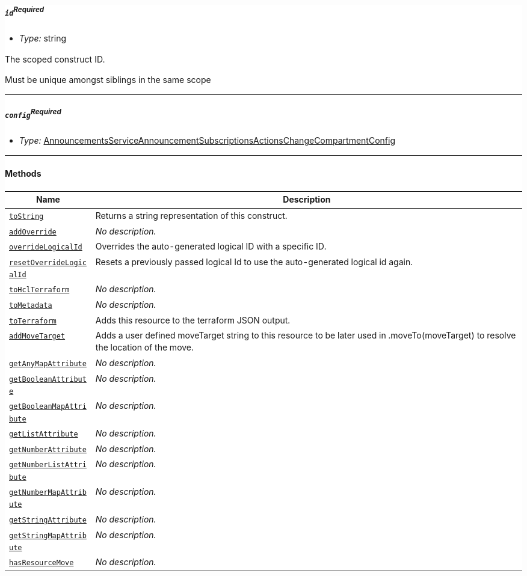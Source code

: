 
##### `id`<sup>Required</sup> <a name="id" id="rhizo-co-terraform-provider-oci.announcementsServiceAnnouncementSubscriptionsActionsChangeCompartment.AnnouncementsServiceAnnouncementSubscriptionsActionsChangeCompartment.Initializer.parameter.id"></a>

- *Type:* string

The scoped construct ID.

Must be unique amongst siblings in the same scope

---

##### `config`<sup>Required</sup> <a name="config" id="rhizo-co-terraform-provider-oci.announcementsServiceAnnouncementSubscriptionsActionsChangeCompartment.AnnouncementsServiceAnnouncementSubscriptionsActionsChangeCompartment.Initializer.parameter.config"></a>

- *Type:* <a href="#rhizo-co-terraform-provider-oci.announcementsServiceAnnouncementSubscriptionsActionsChangeCompartment.AnnouncementsServiceAnnouncementSubscriptionsActionsChangeCompartmentConfig">AnnouncementsServiceAnnouncementSubscriptionsActionsChangeCompartmentConfig</a>

---

#### Methods <a name="Methods" id="Methods"></a>

| **Name** | **Description** |
| --- | --- |
| <code><a href="#rhizo-co-terraform-provider-oci.announcementsServiceAnnouncementSubscriptionsActionsChangeCompartment.AnnouncementsServiceAnnouncementSubscriptionsActionsChangeCompartment.toString">toString</a></code> | Returns a string representation of this construct. |
| <code><a href="#rhizo-co-terraform-provider-oci.announcementsServiceAnnouncementSubscriptionsActionsChangeCompartment.AnnouncementsServiceAnnouncementSubscriptionsActionsChangeCompartment.addOverride">addOverride</a></code> | *No description.* |
| <code><a href="#rhizo-co-terraform-provider-oci.announcementsServiceAnnouncementSubscriptionsActionsChangeCompartment.AnnouncementsServiceAnnouncementSubscriptionsActionsChangeCompartment.overrideLogicalId">overrideLogicalId</a></code> | Overrides the auto-generated logical ID with a specific ID. |
| <code><a href="#rhizo-co-terraform-provider-oci.announcementsServiceAnnouncementSubscriptionsActionsChangeCompartment.AnnouncementsServiceAnnouncementSubscriptionsActionsChangeCompartment.resetOverrideLogicalId">resetOverrideLogicalId</a></code> | Resets a previously passed logical Id to use the auto-generated logical id again. |
| <code><a href="#rhizo-co-terraform-provider-oci.announcementsServiceAnnouncementSubscriptionsActionsChangeCompartment.AnnouncementsServiceAnnouncementSubscriptionsActionsChangeCompartment.toHclTerraform">toHclTerraform</a></code> | *No description.* |
| <code><a href="#rhizo-co-terraform-provider-oci.announcementsServiceAnnouncementSubscriptionsActionsChangeCompartment.AnnouncementsServiceAnnouncementSubscriptionsActionsChangeCompartment.toMetadata">toMetadata</a></code> | *No description.* |
| <code><a href="#rhizo-co-terraform-provider-oci.announcementsServiceAnnouncementSubscriptionsActionsChangeCompartment.AnnouncementsServiceAnnouncementSubscriptionsActionsChangeCompartment.toTerraform">toTerraform</a></code> | Adds this resource to the terraform JSON output. |
| <code><a href="#rhizo-co-terraform-provider-oci.announcementsServiceAnnouncementSubscriptionsActionsChangeCompartment.AnnouncementsServiceAnnouncementSubscriptionsActionsChangeCompartment.addMoveTarget">addMoveTarget</a></code> | Adds a user defined moveTarget string to this resource to be later used in .moveTo(moveTarget) to resolve the location of the move. |
| <code><a href="#rhizo-co-terraform-provider-oci.announcementsServiceAnnouncementSubscriptionsActionsChangeCompartment.AnnouncementsServiceAnnouncementSubscriptionsActionsChangeCompartment.getAnyMapAttribute">getAnyMapAttribute</a></code> | *No description.* |
| <code><a href="#rhizo-co-terraform-provider-oci.announcementsServiceAnnouncementSubscriptionsActionsChangeCompartment.AnnouncementsServiceAnnouncementSubscriptionsActionsChangeCompartment.getBooleanAttribute">getBooleanAttribute</a></code> | *No description.* |
| <code><a href="#rhizo-co-terraform-provider-oci.announcementsServiceAnnouncementSubscriptionsActionsChangeCompartment.AnnouncementsServiceAnnouncementSubscriptionsActionsChangeCompartment.getBooleanMapAttribute">getBooleanMapAttribute</a></code> | *No description.* |
| <code><a href="#rhizo-co-terraform-provider-oci.announcementsServiceAnnouncementSubscriptionsActionsChangeCompartment.AnnouncementsServiceAnnouncementSubscriptionsActionsChangeCompartment.getListAttribute">getListAttribute</a></code> | *No description.* |
| <code><a href="#rhizo-co-terraform-provider-oci.announcementsServiceAnnouncementSubscriptionsActionsChangeCompartment.AnnouncementsServiceAnnouncementSubscriptionsActionsChangeCompartment.getNumberAttribute">getNumberAttribute</a></code> | *No description.* |
| <code><a href="#rhizo-co-terraform-provider-oci.announcementsServiceAnnouncementSubscriptionsActionsChangeCompartment.AnnouncementsServiceAnnouncementSubscriptionsActionsChangeCompartment.getNumberListAttribute">getNumberListAttribute</a></code> | *No description.* |
| <code><a href="#rhizo-co-terraform-provider-oci.announcementsServiceAnnouncementSubscriptionsActionsChangeCompartment.AnnouncementsServiceAnnouncementSubscriptionsActionsChangeCompartment.getNumberMapAttribute">getNumberMapAttribute</a></code> | *No description.* |
| <code><a href="#rhizo-co-terraform-provider-oci.announcementsServiceAnnouncementSubscriptionsActionsChangeCompartment.AnnouncementsServiceAnnouncementSubscriptionsActionsChangeCompartment.getStringAttribute">getStringAttribute</a></code> | *No description.* |
| <code><a href="#rhizo-co-terraform-provider-oci.announcementsServiceAnnouncementSubscriptionsActionsChangeCompartment.AnnouncementsServiceAnnouncementSubscriptionsActionsChangeCompartment.getStringMapAttribute">getStringMapAttribute</a></code> | *No description.* |
| <code><a href="#rhizo-co-terraform-provider-oci.announcementsServiceAnnouncementSubscriptionsActionsChangeCompartment.AnnouncementsServiceAnnouncementSubscriptionsActionsChangeCompartment.hasResourceMove">hasResourceMove</a></code> | *No description.* |